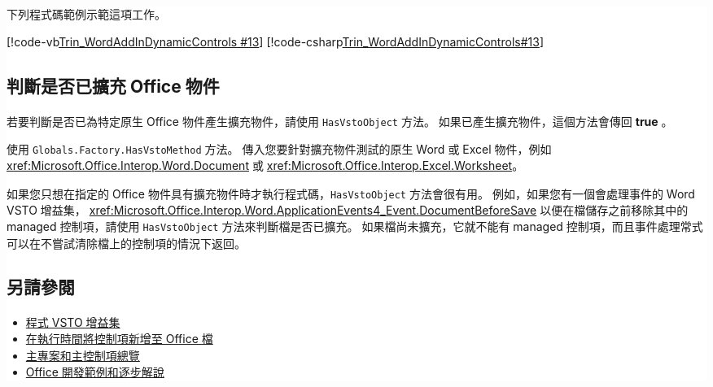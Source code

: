  下列程式碼範例示範這項工作。

 [!code-vb[Trin_WordAddInDynamicControls #13](../vsto/codesnippet/VisualBasic/trin_wordaddindynamiccontrols/ThisAddIn.vb#13)]
 [!code-csharp[Trin_WordAddInDynamicControls#13](../vsto/codesnippet/CSharp/Trin_WordAddInDynamicControls/ThisAddIn.cs#13)]

## <a name="determine-whether-an-office-object-has-been-extended"></a><a name="HasVstoObject"></a> 判斷是否已擴充 Office 物件
 若要判斷是否已為特定原生 Office 物件產生擴充物件，請使用 `HasVstoObject` 方法。 如果已產生擴充物件，這個方法會傳回 **true** 。

 使用 `Globals.Factory.HasVstoMethod` 方法。 傳入您要針對擴充物件測試的原生 Word 或 Excel 物件，例如 <xref:Microsoft.Office.Interop.Word.Document> 或 <xref:Microsoft.Office.Interop.Excel.Worksheet>。

 如果您只想在指定的 Office 物件具有擴充物件時才執行程式碼，`HasVstoObject` 方法會很有用。 例如，如果您有一個會處理事件的 Word VSTO 增益集， <xref:Microsoft.Office.Interop.Word.ApplicationEvents4_Event.DocumentBeforeSave> 以便在檔儲存之前移除其中的 managed 控制項，請使用 `HasVstoObject` 方法來判斷檔是否已擴充。 如果檔尚未擴充，它就不能有 managed 控制項，而且事件處理常式可以在不嘗試清除檔上的控制項的情況下返回。

## <a name="see-also"></a>另請參閱
- [程式 VSTO 增益集](../vsto/programming-vsto-add-ins.md)
- [在執行時間將控制項新增至 Office 檔](../vsto/adding-controls-to-office-documents-at-run-time.md)
- [主專案和主控制項總覽](../vsto/host-items-and-host-controls-overview.md)
- [Office 開發範例和逐步解說](../vsto/office-development-samples-and-walkthroughs.md)
